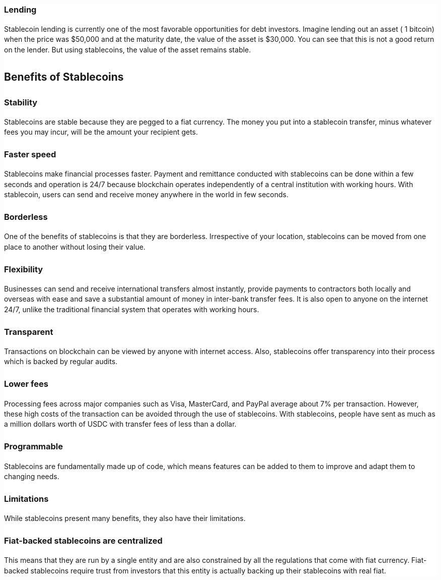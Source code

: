 ### Lending
Stablecoin lending is currently one of the most favorable opportunities for debt investors. Imagine lending out an asset ( 1 bitcoin) when the price was $50,000 and at the maturity date, the value of the asset is $30,000. You can see that this is not a good return on the lender. But using stablecoins, the value of the asset remains stable.

## Benefits of Stablecoins

### Stability
Stablecoins are stable because they are pegged to a fiat currency. The money you put into a stablecoin transfer, minus whatever fees you may incur, will be the amount your recipient gets.

### Faster speed
Stablecoins make financial processes faster. Payment and remittance conducted with stablecoins can be done within a few seconds and operation is 24/7 because blockchain operates independently of a central institution with working hours. With stablecoin, users can send and receive money anywhere in the world in few seconds.

### Borderless
One of the benefits of stablecoins is that they are borderless. Irrespective of your location, stablecoins can be moved from one place to another without losing their value.

### Flexibility
Businesses can send and receive international transfers almost instantly, provide payments to contractors both locally and overseas with ease and save a substantial amount of money in inter-bank transfer fees. It is also open to anyone on the internet 24/7, unlike the traditional financial system that operates with working hours.


### Transparent
Transactions on blockchain can be viewed by anyone with internet access. Also, stablecoins offer transparency into their process which is backed by regular audits.

### Lower fees
Processing fees across major companies such as Visa, MasterCard, and PayPal average about 7% per transaction. However, these high costs of the transaction can be avoided through the use of stablecoins. With stablecoins, people have sent as much as a million dollars worth of USDC with transfer fees of less than a dollar.

### Programmable
Stablecoins are fundamentally made up of code, which means features can be added to them to improve and adapt them to changing needs.

### Limitations
While stablecoins present many benefits, they also have their limitations.

### Fiat-backed stablecoins are centralized
This means that they are run by a single entity and are also constrained by all the regulations that come with fiat currency. Fiat-backed stablecoins require trust from investors that this entity is actually backing up their stablecoins with real fiat.
